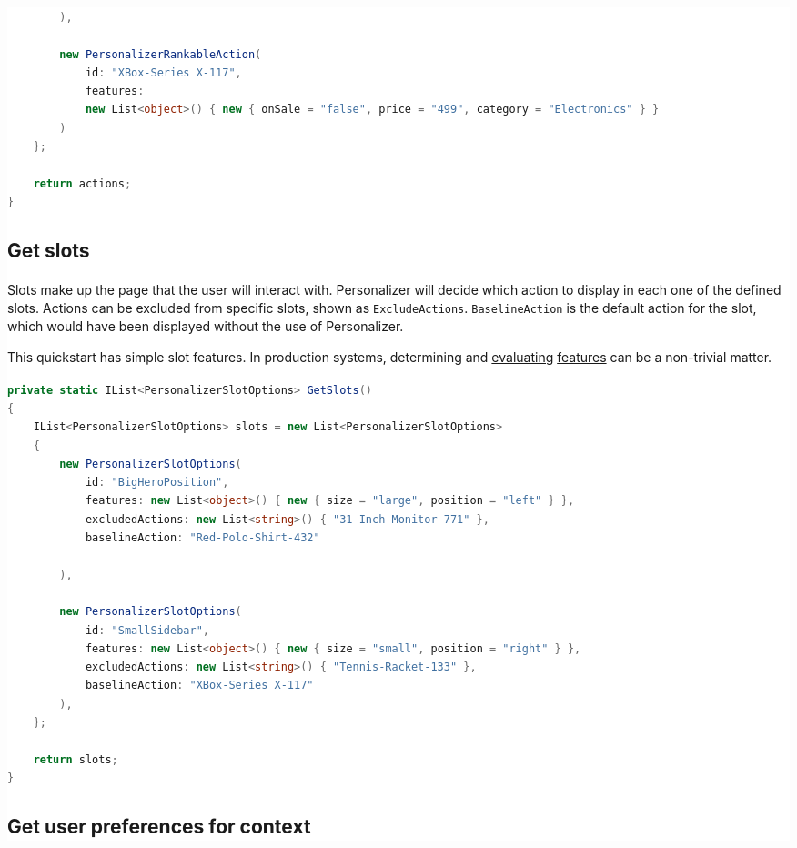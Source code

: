 ```csharp
        ),

        new PersonalizerRankableAction(
            id: "XBox-Series X-117",
            features:
            new List<object>() { new { onSale = "false", price = "499", category = "Electronics" } }
        )
    };

    return actions;
}
```

## Get slots

Slots make up the page that the user will interact with. Personalizer will decide which action to display in each one of the defined slots. Actions can be excluded from specific slots, shown as `ExcludeActions`. `BaselineAction` is the default action for the slot, which would have been displayed without the use of Personalizer.


This quickstart has simple slot features. In production systems, determining and [evaluating](../how-to-feature-evaluation.md) [features](../concepts-features.md) can be a non-trivial matter.

```csharp
private static IList<PersonalizerSlotOptions> GetSlots()
{
    IList<PersonalizerSlotOptions> slots = new List<PersonalizerSlotOptions>
    {
        new PersonalizerSlotOptions(
            id: "BigHeroPosition",
            features: new List<object>() { new { size = "large", position = "left" } },
            excludedActions: new List<string>() { "31-Inch-Monitor-771" },
            baselineAction: "Red-Polo-Shirt-432"

        ),

        new PersonalizerSlotOptions(
            id: "SmallSidebar",
            features: new List<object>() { new { size = "small", position = "right" } },
            excludedActions: new List<string>() { "Tennis-Racket-133" },
            baselineAction: "XBox-Series X-117"
        ),
    };

    return slots;
}
```

## Get user preferences for context
